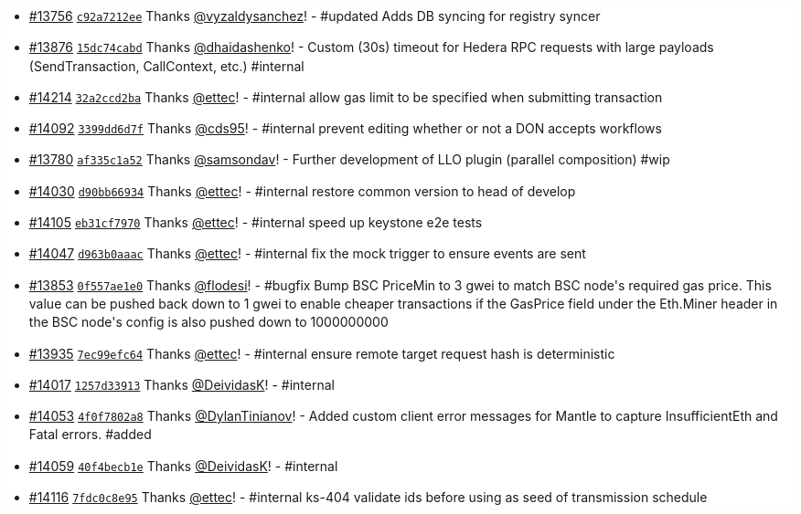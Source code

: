 - [#13756](https://github.com/smartcontractkit/chainlink/pull/13756) [`c92a7212ee`](https://github.com/smartcontractkit/chainlink/commit/c92a7212ee77b08c40d62925216e5081278a4e3f) Thanks [@vyzaldysanchez](https://github.com/vyzaldysanchez)! - #updated Adds DB syncing for registry syncer

- [#13876](https://github.com/smartcontractkit/chainlink/pull/13876) [`15dc74cabd`](https://github.com/smartcontractkit/chainlink/commit/15dc74cabd3a83041ca97df54ea0fbb7e76e2a0a) Thanks [@dhaidashenko](https://github.com/dhaidashenko)! - Custom (30s) timeout for Hedera RPC requests with large payloads (SendTransaction, CallContext, etc.) #internal

- [#14214](https://github.com/smartcontractkit/chainlink/pull/14214) [`32a2ccd2ba`](https://github.com/smartcontractkit/chainlink/commit/32a2ccd2ba4cbe59e46779c82ec35c909141ba2a) Thanks [@ettec](https://github.com/ettec)! - #internal allow gas limit to be specified when submitting transaction

- [#14092](https://github.com/smartcontractkit/chainlink/pull/14092) [`3399dd6d7f`](https://github.com/smartcontractkit/chainlink/commit/3399dd6d7fee12bd8d099b74397edcc4dc56c11d) Thanks [@cds95](https://github.com/cds95)! - #internal prevent editing whether or not a DON accepts workflows

- [#13780](https://github.com/smartcontractkit/chainlink/pull/13780) [`af335c1a52`](https://github.com/smartcontractkit/chainlink/commit/af335c1a522769c8c29858d8d6510330af3204cf) Thanks [@samsondav](https://github.com/samsondav)! - Further development of LLO plugin (parallel composition) #wip

- [#14030](https://github.com/smartcontractkit/chainlink/pull/14030) [`d90bb66934`](https://github.com/smartcontractkit/chainlink/commit/d90bb66934a46bb1c6d376b000d860e1588d91c7) Thanks [@ettec](https://github.com/ettec)! - #internal restore common version to head of develop

- [#14105](https://github.com/smartcontractkit/chainlink/pull/14105) [`eb31cf7970`](https://github.com/smartcontractkit/chainlink/commit/eb31cf7970bef1615b10b5a734c16879b448f30a) Thanks [@ettec](https://github.com/ettec)! - #internal speed up keystone e2e tests

- [#14047](https://github.com/smartcontractkit/chainlink/pull/14047) [`d963b0aaac`](https://github.com/smartcontractkit/chainlink/commit/d963b0aaac2117902742cf1d6fc8471e82ae711b) Thanks [@ettec](https://github.com/ettec)! - #internal fix the mock trigger to ensure events are sent

- [#13853](https://github.com/smartcontractkit/chainlink/pull/13853) [`0f557ae1e0`](https://github.com/smartcontractkit/chainlink/commit/0f557ae1e08040c931f6f3e5c6a96b93b1ca2182) Thanks [@flodesi](https://github.com/flodesi)! - #bugfix Bump BSC PriceMin to 3 gwei to match BSC node's required gas price. This value can be pushed back down to 1 gwei to enable cheaper transactions if the GasPrice field under the Eth.Miner header in the BSC node's config is also pushed down to 1000000000

- [#13935](https://github.com/smartcontractkit/chainlink/pull/13935) [`7ec99efc64`](https://github.com/smartcontractkit/chainlink/commit/7ec99efc64832750825f8bc6711fb9794d6e40df) Thanks [@ettec](https://github.com/ettec)! - #internal ensure remote target request hash is deterministic

- [#14017](https://github.com/smartcontractkit/chainlink/pull/14017) [`1257d33913`](https://github.com/smartcontractkit/chainlink/commit/1257d33913d243c146bccbf4bda67a2bb1c7d5af) Thanks [@DeividasK](https://github.com/DeividasK)! - #internal

- [#14053](https://github.com/smartcontractkit/chainlink/pull/14053) [`4f0f7802a8`](https://github.com/smartcontractkit/chainlink/commit/4f0f7802a884e831cd76d9578ee5c4a7134034db) Thanks [@DylanTinianov](https://github.com/DylanTinianov)! - Added custom client error messages for Mantle to capture InsufficientEth and Fatal errors. #added

- [#14059](https://github.com/smartcontractkit/chainlink/pull/14059) [`40f4becb1e`](https://github.com/smartcontractkit/chainlink/commit/40f4becb1eab96920d8bfd59019cdb9358a94122) Thanks [@DeividasK](https://github.com/DeividasK)! - #internal

- [#14116](https://github.com/smartcontractkit/chainlink/pull/14116) [`7fdc0c8e95`](https://github.com/smartcontractkit/chainlink/commit/7fdc0c8e95c4157dd9e3ce3f9a4efe370554a19c) Thanks [@ettec](https://github.com/ettec)! - #internal ks-404 validate ids before using as seed of transmission schedule
